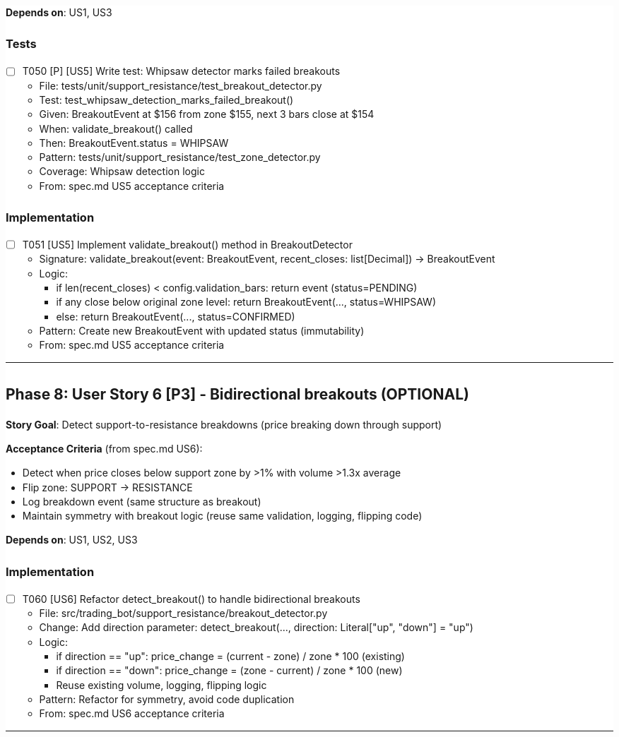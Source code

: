 **Depends on**: US1, US3

### Tests

- [ ] T050 [P] [US5] Write test: Whipsaw detector marks failed breakouts
  - File: tests/unit/support_resistance/test_breakout_detector.py
  - Test: test_whipsaw_detection_marks_failed_breakout()
  - Given: BreakoutEvent at $156 from zone $155, next 3 bars close at $154
  - When: validate_breakout() called
  - Then: BreakoutEvent.status = WHIPSAW
  - Pattern: tests/unit/support_resistance/test_zone_detector.py
  - Coverage: Whipsaw detection logic
  - From: spec.md US5 acceptance criteria

### Implementation

- [ ] T051 [US5] Implement validate_breakout() method in BreakoutDetector
  - Signature: validate_breakout(event: BreakoutEvent, recent_closes: list[Decimal]) -> BreakoutEvent
  - Logic:
    - if len(recent_closes) < config.validation_bars: return event (status=PENDING)
    - if any close below original zone level: return BreakoutEvent(..., status=WHIPSAW)
    - else: return BreakoutEvent(..., status=CONFIRMED)
  - Pattern: Create new BreakoutEvent with updated status (immutability)
  - From: spec.md US5 acceptance criteria

---

## Phase 8: User Story 6 [P3] - Bidirectional breakouts (OPTIONAL)

**Story Goal**: Detect support-to-resistance breakdowns (price breaking down through support)

**Acceptance Criteria** (from spec.md US6):
- Detect when price closes below support zone by >1% with volume >1.3x average
- Flip zone: SUPPORT → RESISTANCE
- Log breakdown event (same structure as breakout)
- Maintain symmetry with breakout logic (reuse same validation, logging, flipping code)

**Depends on**: US1, US2, US3

### Implementation

- [ ] T060 [US6] Refactor detect_breakout() to handle bidirectional breakouts
  - File: src/trading_bot/support_resistance/breakout_detector.py
  - Change: Add direction parameter: detect_breakout(..., direction: Literal["up", "down"] = "up")
  - Logic:
    - if direction == "up": price_change = (current - zone) / zone * 100 (existing)
    - if direction == "down": price_change = (zone - current) / zone * 100 (new)
    - Reuse existing volume, logging, flipping logic
  - Pattern: Refactor for symmetry, avoid code duplication
  - From: spec.md US6 acceptance criteria

---
